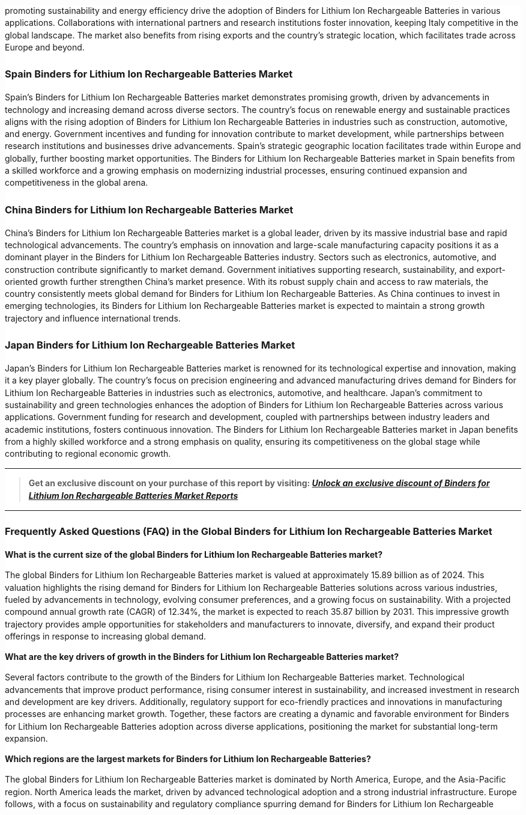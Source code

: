 promoting sustainability and energy efficiency drive the adoption of Binders for Lithium Ion Rechargeable Batteries in various applications. Collaborations with international partners and research institutions foster innovation, keeping Italy competitive in the global landscape. The market also benefits from rising exports and the country&rsquo;s strategic location, which facilitates trade across Europe and beyond.</p><h3>Spain Binders for Lithium Ion Rechargeable Batteries Market</h3><p>Spain&rsquo;s Binders for Lithium Ion Rechargeable Batteries market demonstrates promising growth, driven by advancements in technology and increasing demand across diverse sectors. The country&rsquo;s focus on renewable energy and sustainable practices aligns with the rising adoption of Binders for Lithium Ion Rechargeable Batteries in industries such as construction, automotive, and energy. Government incentives and funding for innovation contribute to market development, while partnerships between research institutions and businesses drive advancements. Spain&rsquo;s strategic geographic location facilitates trade within Europe and globally, further boosting market opportunities. The Binders for Lithium Ion Rechargeable Batteries market in Spain benefits from a skilled workforce and a growing emphasis on modernizing industrial processes, ensuring continued expansion and competitiveness in the global arena.</p><h3>China Binders for Lithium Ion Rechargeable Batteries Market</h3><p>China&rsquo;s Binders for Lithium Ion Rechargeable Batteries market is a global leader, driven by its massive industrial base and rapid technological advancements. The country&rsquo;s emphasis on innovation and large-scale manufacturing capacity positions it as a dominant player in the Binders for Lithium Ion Rechargeable Batteries industry. Sectors such as electronics, automotive, and construction contribute significantly to market demand. Government initiatives supporting research, sustainability, and export-oriented growth further strengthen China&rsquo;s market presence. With its robust supply chain and access to raw materials, the country consistently meets global demand for Binders for Lithium Ion Rechargeable Batteries. As China continues to invest in emerging technologies, its Binders for Lithium Ion Rechargeable Batteries market is expected to maintain a strong growth trajectory and influence international trends.</p><h3>Japan Binders for Lithium Ion Rechargeable Batteries Market</h3><p>Japan&rsquo;s Binders for Lithium Ion Rechargeable Batteries market is renowned for its technological expertise and innovation, making it a key player globally. The country&rsquo;s focus on precision engineering and advanced manufacturing drives demand for Binders for Lithium Ion Rechargeable Batteries in industries such as electronics, automotive, and healthcare. Japan&rsquo;s commitment to sustainability and green technologies enhances the adoption of Binders for Lithium Ion Rechargeable Batteries across various applications. Government funding for research and development, coupled with partnerships between industry leaders and academic institutions, fosters continuous innovation. The Binders for Lithium Ion Rechargeable Batteries market in Japan benefits from a highly skilled workforce and a strong emphasis on quality, ensuring its competitiveness on the global stage while contributing to regional economic growth.</p><hr /><blockquote><p><strong>Get an exclusive discount on your purchase of this report by visiting: <em><a href="://marketresearchpulse.com/ask-for-discount/112024?utm_source=Github&amp;utm_medium=019">Unlock an exclusive discount of Binders for Lithium Ion Rechargeable Batteries Market Reports</a></em>&nbsp;</strong></p></blockquote><hr /><h3>Frequently Asked Questions (FAQ) in the Global Binders for Lithium Ion Rechargeable Batteries Market</h3><p><strong>What is the current size of the global Binders for Lithium Ion Rechargeable Batteries market?</strong></p><p>The global Binders for Lithium Ion Rechargeable Batteries market is valued at approximately 15.89 billion as of 2024. This valuation highlights the rising demand for Binders for Lithium Ion Rechargeable Batteries solutions across various industries, fueled by advancements in technology, evolving consumer preferences, and a growing focus on sustainability. With a projected compound annual growth rate (CAGR) of 12.34%, the market is expected to reach 35.87 billion by 2031. This impressive growth trajectory provides ample opportunities for stakeholders and manufacturers to innovate, diversify, and expand their product offerings in response to increasing global demand.</p><p><strong>What are the key drivers of growth in the Binders for Lithium Ion Rechargeable Batteries market?</strong></p><p>Several factors contribute to the growth of the Binders for Lithium Ion Rechargeable Batteries market. Technological advancements that improve product performance, rising consumer interest in sustainability, and increased investment in research and development are key drivers. Additionally, regulatory support for eco-friendly practices and innovations in manufacturing processes are enhancing market growth. Together, these factors are creating a dynamic and favorable environment for Binders for Lithium Ion Rechargeable Batteries adoption across diverse applications, positioning the market for substantial long-term expansion.</p><p><strong>Which regions are the largest markets for Binders for Lithium Ion Rechargeable Batteries?</strong></p><p>The global Binders for Lithium Ion Rechargeable Batteries market is dominated by North America, Europe, and the Asia-Pacific region. North America leads the market, driven by advanced technological adoption and a strong industrial infrastructure. Europe follows, with a focus on sustainability and regulatory compliance spurring demand for Binders for Lithium Ion Rechargeable